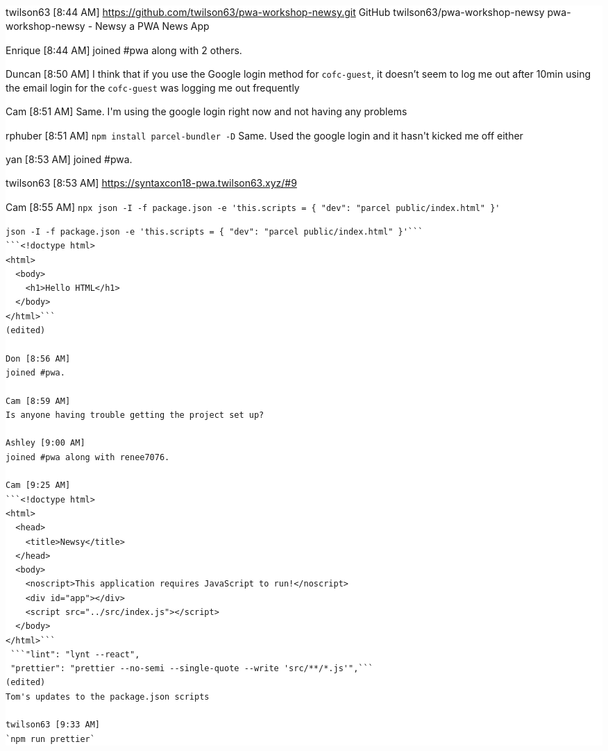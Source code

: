twilson63 [8:44 AM]
https://github.com/twilson63/pwa-workshop-newsy.git
GitHub
twilson63/pwa-workshop-newsy
pwa-workshop-newsy - Newsy a PWA News App

Enrique [8:44 AM]
joined #pwa along with 2 others.

Duncan [8:50 AM]
I think that if you use the Google login method for `cofc-guest`, it doesn’t seem to log me out after 10min
using the email login for the `cofc-guest` was logging me out frequently

Cam [8:51 AM]
Same. I'm using the google login right now and not having any problems

rphuber [8:51 AM]
`npm install parcel-bundler -D`
Same. Used the google login and it hasn't kicked me off either

yan [8:53 AM]
joined #pwa.

twilson63 [8:53 AM]
https://syntaxcon18-pwa.twilson63.xyz/#9

Cam [8:55 AM]
`npx json -I -f package.json -e 'this.scripts = { "dev": "parcel public/index.html" }'`

````npm install json -g
json -I -f package.json -e 'this.scripts = { "dev": "parcel public/index.html" }'```
```<!doctype html>
<html>
  <body>
    <h1>Hello HTML</h1>
  </body>
</html>```
(edited)

Don [8:56 AM]
joined #pwa.

Cam [8:59 AM]
Is anyone having trouble getting the project set up?

Ashley [9:00 AM]
joined #pwa along with renee7076.

Cam [9:25 AM]
```<!doctype html>
<html>
  <head>
    <title>Newsy</title>
  </head>
  <body>
    <noscript>This application requires JavaScript to run!</noscript>
    <div id="app"></div>
    <script src="../src/index.js"></script>
  </body>
</html>```
 ```"lint": "lynt --react",
 "prettier": "prettier --no-semi --single-quote --write 'src/**/*.js'",```
(edited)
Tom's updates to the package.json scripts

twilson63 [9:33 AM]
`npm run prettier`
````